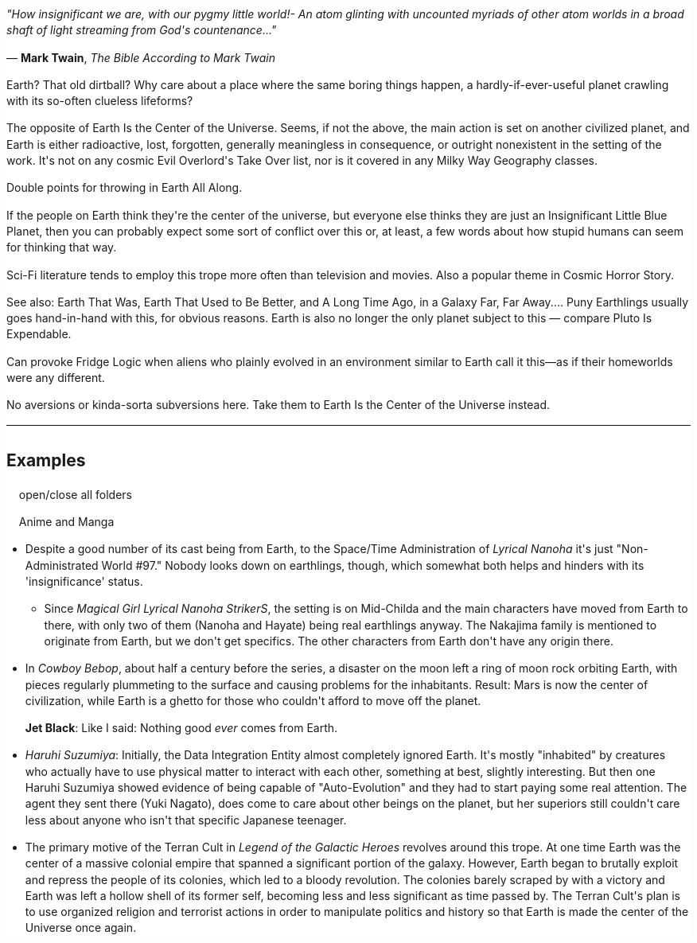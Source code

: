 _"How insignificant we are, with our pygmy little world!- An atom glinting with uncounted myriads of other atom worlds in a broad shaft of light streaming from God's countenance..."_

— **Mark Twain**, _The Bible According to Mark Twain_

Earth? That old dirtball? Why care about a place where the same boring things happen, a hardly-if-ever-useful planet crawling with its so-often clueless lifeforms?

The opposite of Earth Is the Center of the Universe. Seems, if not the above, the main action is set on another civilized planet, and Earth is either radioactive, lost, forgotten, generally meaningless in consequence, or outright nonexistent in the setting of the work. It's not on any cosmic Evil Overlord's Take Over list, nor is it covered in any Milky Way Geography classes.

Double points for throwing in Earth All Along.

If the people on Earth think they're the center of the universe, but everyone else thinks they are just an Insignificant Little Blue Planet, then you can probably expect some sort of conflict over this or, at least, a few words about how stupid humans can seem for thinking that way.

Sci-Fi literature tends to employ this trope more often than television and movies. Also a popular theme in Cosmic Horror Story.

See also: Earth That Was, Earth That Used to Be Better, and A Long Time Ago, in a Galaxy Far, Far Away.... Puny Earthlings usually goes hand-in-hand with this, for obvious reasons. Earth is also no longer the only planet subject to this — compare Pluto Is Expendable.

Can provoke Fridge Logic when aliens who plainly evolved in an environment similar to Earth call it this—as if their homeworlds were any different.

No aversions or kinda-sorta subversions here. Take them to Earth Is the Center of the Universe instead.

___

## Examples

    open/close all folders 

    Anime and Manga 

-   Despite a good number of its cast being from Earth, to the Space/Time Administration of _Lyrical Nanoha_ it's just "Non-Administrated World #97." Nobody looks down on earthlings, though, which somewhat both helps and hinders with its 'insignificance' status.
    -   Since _Magical Girl Lyrical Nanoha StrikerS_, the setting is on Mid-Childa and the main characters have moved from Earth to there, with only two of them (Nanoha and Hayate) being real earthlings anyway. The Nakajima family is mentioned to originate from Earth, but we don't get specifics. The other characters from Earth don't have any origin there.
-   In _Cowboy Bebop_, about half a century before the series, a disaster on the moon left a ring of moon rock orbiting Earth, with pieces regularly plummeting to the surface and causing problems for the inhabitants. Result: Mars is now the center of civilization, while Earth is a ghetto for those who couldn't afford to move off the planet.
    
    **Jet Black**: Like I said: Nothing good _ever_ comes from Earth.
    
-   _Haruhi Suzumiya_: Initially, the Data Integration Entity almost completely ignored Earth. It's mostly "inhabited" by creatures who actually have to use physical matter to interact with each other, something at best, slightly interesting. But then one Haruhi Suzumiya showed evidence of being capable of "Auto-Evolution" and they had to start paying some real attention. The agent they sent there (Yuki Nagato), does come to care about other beings on the planet, but her superiors still couldn't care less about anyone who isn't that specific Japanese teenager.
-   The primary motive of the Terran Cult in _Legend of the Galactic Heroes_ revolves around this trope. At one time Earth was the center of a massive colonial empire that spanned a significant portion of the galaxy. However, Earth began to brutally exploit and repress the people of its colonies, which led to a bloody revolution. The colonies barely scraped by with a victory and Earth was left a hollow shell of its former self, becoming less and less significant as time passed by. The Terran Cult's plan is to use organized religion and terrorist actions in order to manipulate politics and history so that Earth is made the center of the Universe once again.
    